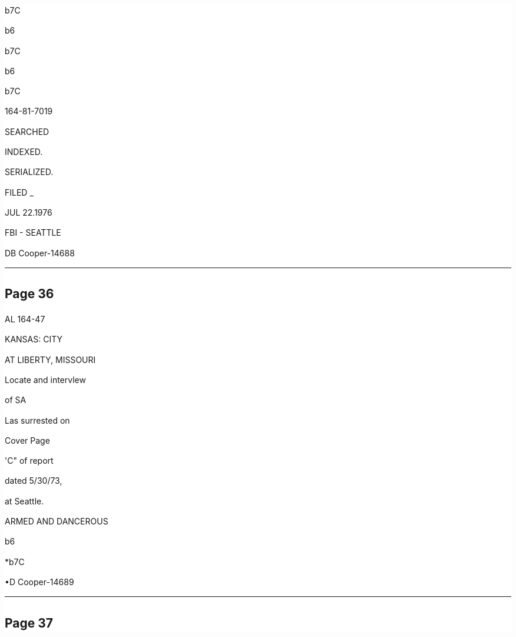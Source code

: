 b7C

b6

b7C

b6

b7C

164-81-7019

SEARCHED

INDEXED.

SERIALIZED.

FILED _

JUL 22.1976

FBI - SEATTLE

DB Cooper-14688

---

## Page 36

AL 164-47

KANSAS: CITY

AT LIBERTY, MISSOURI

Locate and intervlew

of SA

Las surrested on

Cover Page

'C" of report

dated 5/30/73,

at Seattle.

ARMED AND DANCEROUS

b6

*b7C

•D Cooper-14689

---

## Page 37
